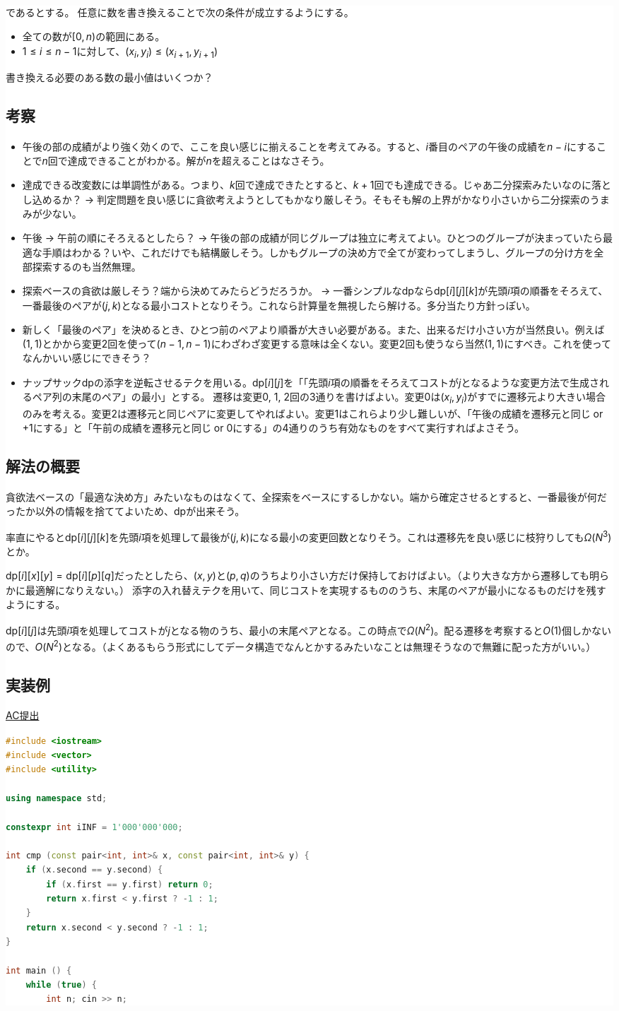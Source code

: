 であるとする。
任意に数を書き換えることで次の条件が成立するようにする。

- 全ての数が$[0, n)$の範囲にある。
- $1 \leq i \leq n - 1$に対して、$(x _ i, y _ i) \leq (x _ {i + 1}, y _ {i + 1})$

書き換える必要のある数の最小値はいくつか？

## 考察
- 午後の部の成績がより強く効くので、ここを良い感じに揃えることを考えてみる。すると、$i$番目のペアの午後の成績を$n - i$にすることで$n$回で達成できることがわかる。解が$n$を超えることはなさそう。

- 達成できる改変数には単調性がある。つまり、$k$回で達成できたとすると、$k + 1$回でも達成できる。じゃあ二分探索みたいなのに落とし込めるか？ -> 判定問題を良い感じに貪欲考えようとしてもかなり厳しそう。そもそも解の上界がかなり小さいから二分探索のうまみが少ない。

- 午後 -> 午前の順にそろえるとしたら？ -> 午後の部の成績が同じグループは独立に考えてよい。ひとつのグループが決まっていたら最適な手順はわかる？いや、これだけでも結構厳しそう。しかもグループの決め方で全てが変わってしまうし、グループの分け方を全部探索するのも当然無理。

- 探索ベースの貪欲は厳しそう？端から決めてみたらどうだろうか。 -> 一番シンプルなdpなら$\mathrm{dp}[i][j][k]$が先頭$i$項の順番をそろえて、一番最後のペアが$(j, k)$となる最小コストとなりそう。これなら計算量を無視したら解ける。多分当たり方針っぽい。

- 新しく「最後のペア」を決めるとき、ひとつ前のペアより順番が大きい必要がある。また、出来るだけ小さい方が当然良い。例えば$(1, 1)$とかから変更2回を使って$(n - 1, n - 1)$にわざわざ変更する意味は全くない。変更2回も使うなら当然$(1, 1)$にすべき。これを使ってなんかいい感じにできそう？

- ナップサックdpの添字を逆転させるテクを用いる。$\mathrm{dp}[i][j]$を「「先頭$i$項の順番をそろえてコストが$j$となるような変更方法で生成されるペア列の末尾のペア」の最小」とする。
遷移は変更0, 1, 2回の3通りを書けばよい。変更0は$(x _ i, y _ i)$がすでに遷移元より大きい場合のみを考える。変更2は遷移元と同じペアに変更してやればよい。変更1はこれらより少し難しいが、「午後の成績を遷移元と同じ or +1にする」と「午前の成績を遷移元と同じ or 0にする」の4通りのうち有効なものをすべて実行すればよさそう。

## 解法の概要

貪欲法ベースの「最適な決め方」みたいなものはなくて、全探索をベースにするしかない。端から確定させるとすると、一番最後が何だったか以外の情報を捨ててよいため、dpが出来そう。

率直にやると$\mathrm{dp}[i][j][k]$を先頭$i$項を処理して最後が$(j, k)$になる最小の変更回数となりそう。これは遷移先を良い感じに枝狩りしても$\Omega(N ^ 3)$とか。

$\mathrm{dp}[i][x][y] = \mathrm{dp}[i][p][q]$だったとしたら、$(x, y)$と$(p, q)$のうちより小さい方だけ保持しておけばよい。（より大きな方から遷移しても明らかに最適解になりえない。）
添字の入れ替えテクを用いて、同じコストを実現するもののうち、末尾のペアが最小になるものだけを残すようにする。

$\mathrm{dp}[i][j]$は先頭$i$項を処理してコストが$j$となる物のうち、最小の末尾ペアとなる。この時点で$\Omega(N ^ 2)$。配る遷移を考察すると$O(1)$個しかないので、$O(N ^ 2)$となる。（よくあるもらう形式にしてデータ構造でなんとかするみたいなことは無理そうなので無難に配った方がいい。）

## 実装例

[AC提出](https://onlinejudge.u-aizu.ac.jp/status/users/InTheBloom/submissions/1/1668/judge/10361216/C++20)

```c++
#include <iostream>
#include <vector>
#include <utility>

using namespace std;

constexpr int iINF = 1'000'000'000;

int cmp (const pair<int, int>& x, const pair<int, int>& y) {
    if (x.second == y.second) {
        if (x.first == y.first) return 0;
        return x.first < y.first ? -1 : 1;
    }
    return x.second < y.second ? -1 : 1;
}

int main () {
    while (true) {
        int n; cin >> n;
```